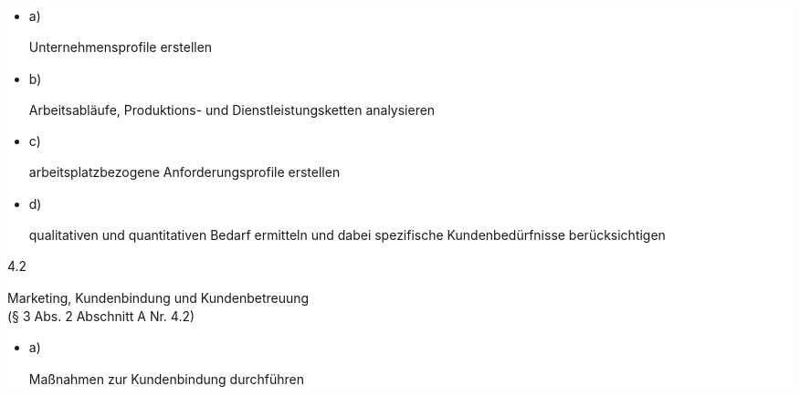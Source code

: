 </td>

<td style="border-bottom: 0.5pt solid ; " align="left" valign="top" charoff="50">

  - a)
    
    <div>
    
    Unternehmensprofile erstellen
    
    </div>

  - b)
    
    <div>
    
    Arbeitsabläufe, Produktions- und Dienstleistungsketten analysieren
    
    </div>

  - c)
    
    <div>
    
    arbeitsplatzbezogene Anforderungsprofile erstellen
    
    </div>

  - d)
    
    <div>
    
    qualitativen und quantitativen Bedarf ermitteln und dabei
    spezifische Kundenbedürfnisse berücksichtigen
    
    </div>

</td>

</tr>

<tr>

<td style="border-bottom: 0.5pt solid ; " align="left" valign="top" charoff="50">

4.2

</td>

<td style="border-bottom: 0.5pt solid ; " align="left" valign="top" charoff="50">

Marketing, Kundenbindung und Kundenbetreuung  
(§ 3 Abs. 2 Abschnitt A Nr. 4.2)

</td>

<td style="border-bottom: 0.5pt solid ; " align="left" valign="top" charoff="50">

  - a)
    
    <div>
    
    Maßnahmen zur Kundenbindung durchführen
    
    </div>
